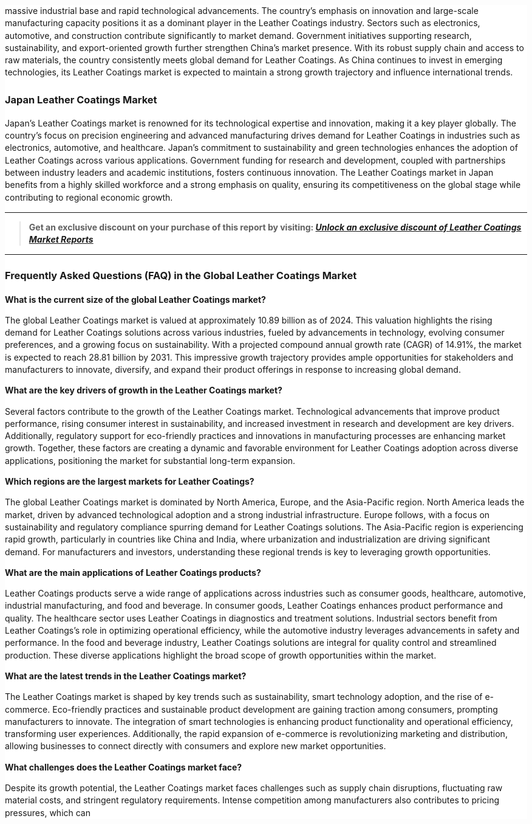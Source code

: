 massive industrial base and rapid technological advancements. The country&rsquo;s emphasis on innovation and large-scale manufacturing capacity positions it as a dominant player in the Leather Coatings industry. Sectors such as electronics, automotive, and construction contribute significantly to market demand. Government initiatives supporting research, sustainability, and export-oriented growth further strengthen China&rsquo;s market presence. With its robust supply chain and access to raw materials, the country consistently meets global demand for Leather Coatings. As China continues to invest in emerging technologies, its Leather Coatings market is expected to maintain a strong growth trajectory and influence international trends.</p><h3>Japan Leather Coatings Market</h3><p>Japan&rsquo;s Leather Coatings market is renowned for its technological expertise and innovation, making it a key player globally. The country&rsquo;s focus on precision engineering and advanced manufacturing drives demand for Leather Coatings in industries such as electronics, automotive, and healthcare. Japan&rsquo;s commitment to sustainability and green technologies enhances the adoption of Leather Coatings across various applications. Government funding for research and development, coupled with partnerships between industry leaders and academic institutions, fosters continuous innovation. The Leather Coatings market in Japan benefits from a highly skilled workforce and a strong emphasis on quality, ensuring its competitiveness on the global stage while contributing to regional economic growth.</p><hr /><blockquote><p><strong>Get an exclusive discount on your purchase of this report by visiting: <em><a href="://marketresearchpulse.com/ask-for-discount/147786?utm_source=Github&amp;utm_medium=029">Unlock an exclusive discount of Leather Coatings Market Reports</a></em>&nbsp;</strong></p></blockquote><hr /><h3>Frequently Asked Questions (FAQ) in the Global Leather Coatings Market</h3><p><strong>What is the current size of the global Leather Coatings market?</strong></p><p>The global Leather Coatings market is valued at approximately 10.89 billion as of 2024. This valuation highlights the rising demand for Leather Coatings solutions across various industries, fueled by advancements in technology, evolving consumer preferences, and a growing focus on sustainability. With a projected compound annual growth rate (CAGR) of 14.91%, the market is expected to reach 28.81 billion by 2031. This impressive growth trajectory provides ample opportunities for stakeholders and manufacturers to innovate, diversify, and expand their product offerings in response to increasing global demand.</p><p><strong>What are the key drivers of growth in the Leather Coatings market?</strong></p><p>Several factors contribute to the growth of the Leather Coatings market. Technological advancements that improve product performance, rising consumer interest in sustainability, and increased investment in research and development are key drivers. Additionally, regulatory support for eco-friendly practices and innovations in manufacturing processes are enhancing market growth. Together, these factors are creating a dynamic and favorable environment for Leather Coatings adoption across diverse applications, positioning the market for substantial long-term expansion.</p><p><strong>Which regions are the largest markets for Leather Coatings?</strong></p><p>The global Leather Coatings market is dominated by North America, Europe, and the Asia-Pacific region. North America leads the market, driven by advanced technological adoption and a strong industrial infrastructure. Europe follows, with a focus on sustainability and regulatory compliance spurring demand for Leather Coatings solutions. The Asia-Pacific region is experiencing rapid growth, particularly in countries like China and India, where urbanization and industrialization are driving significant demand. For manufacturers and investors, understanding these regional trends is key to leveraging growth opportunities.</p><p><strong>What are the main applications of Leather Coatings products?</strong></p><p>Leather Coatings products serve a wide range of applications across industries such as consumer goods, healthcare, automotive, industrial manufacturing, and food and beverage. In consumer goods, Leather Coatings enhances product performance and quality. The healthcare sector uses Leather Coatings in diagnostics and treatment solutions. Industrial sectors benefit from Leather Coatings&rsquo;s role in optimizing operational efficiency, while the automotive industry leverages advancements in safety and performance. In the food and beverage industry, Leather Coatings solutions are integral for quality control and streamlined production. These diverse applications highlight the broad scope of growth opportunities within the market.</p><p><strong>What are the latest trends in the Leather Coatings market?</strong></p><p>The Leather Coatings market is shaped by key trends such as sustainability, smart technology adoption, and the rise of e-commerce. Eco-friendly practices and sustainable product development are gaining traction among consumers, prompting manufacturers to innovate. The integration of smart technologies is enhancing product functionality and operational efficiency, transforming user experiences. Additionally, the rapid expansion of e-commerce is revolutionizing marketing and distribution, allowing businesses to connect directly with consumers and explore new market opportunities.</p><p><strong>What challenges does the Leather Coatings market face?</strong></p><p>Despite its growth potential, the Leather Coatings market faces challenges such as supply chain disruptions, fluctuating raw material costs, and stringent regulatory requirements. Intense competition among manufacturers also contributes to pricing pressures, which can
